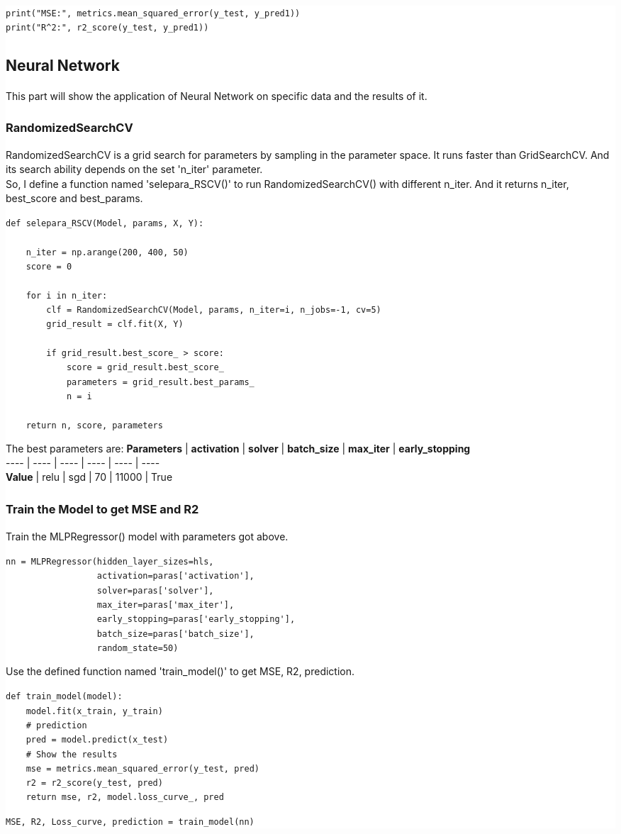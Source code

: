 ```
print("MSE:", metrics.mean_squared_error(y_test, y_pred1))
print("R^2:", r2_score(y_test, y_pred1))
```

## Neural Network
This part will show the application of Neural Network on specific data and the results of it.

### RandomizedSearchCV
RandomizedSearchCV is a grid search for parameters by sampling in the parameter space. It runs faster than GridSearchCV.
And its search ability depends on the set 'n_iter' parameter.  
So, I define a function named 'selepara_RSCV()' to run RandomizedSearchCV() with different n_iter.
And it returns n_iter, best_score and best_params.

```
def selepara_RSCV(Model, params, X, Y):

    n_iter = np.arange(200, 400, 50)
    score = 0

    for i in n_iter:
        clf = RandomizedSearchCV(Model, params, n_iter=i, n_jobs=-1, cv=5)
        grid_result = clf.fit(X, Y)

        if grid_result.best_score_ > score:
            score = grid_result.best_score_
            parameters = grid_result.best_params_
            n = i

    return n, score, parameters
```  
The best parameters are:
**Parameters** | **activation** | **solver** | **batch_size** |  **max_iter** |  **early_stopping**  
---- | ---- | ---- | ---- | ---- | ----  
**Value** | relu | sgd | 70 | 11000 | True  

### Train the Model to get MSE and R2
Train the MLPRegressor() model with parameters got above.
```
nn = MLPRegressor(hidden_layer_sizes=hls,
                  activation=paras['activation'],
                  solver=paras['solver'],
                  max_iter=paras['max_iter'],
                  early_stopping=paras['early_stopping'],
                  batch_size=paras['batch_size'],
                  random_state=50)
```
Use the defined function named 'train_model()' to get MSE, R2, prediction.
```
def train_model(model):
    model.fit(x_train, y_train)
    # prediction
    pred = model.predict(x_test)
    # Show the results
    mse = metrics.mean_squared_error(y_test, pred)
    r2 = r2_score(y_test, pred)
    return mse, r2, model.loss_curve_, pred
```
```
MSE, R2, Loss_curve, prediction = train_model(nn)
```
